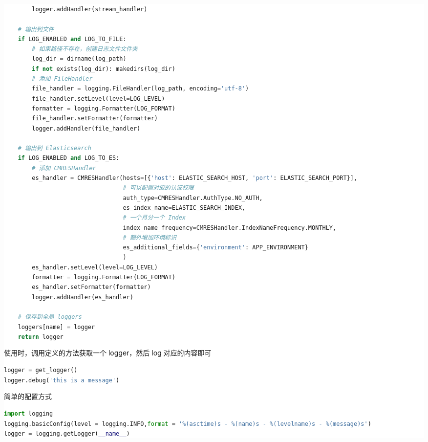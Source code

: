 ```python
        logger.addHandler(stream_handler)

    # 输出到文件
    if LOG_ENABLED and LOG_TO_FILE:
        # 如果路径不存在，创建日志文件文件夹
        log_dir = dirname(log_path)
        if not exists(log_dir): makedirs(log_dir)
        # 添加 FileHandler
        file_handler = logging.FileHandler(log_path, encoding='utf-8')
        file_handler.setLevel(level=LOG_LEVEL)
        formatter = logging.Formatter(LOG_FORMAT)
        file_handler.setFormatter(formatter)
        logger.addHandler(file_handler)

    # 输出到 Elasticsearch
    if LOG_ENABLED and LOG_TO_ES:
        # 添加 CMRESHandler
        es_handler = CMRESHandler(hosts=[{'host': ELASTIC_SEARCH_HOST, 'port': ELASTIC_SEARCH_PORT}],
                                  # 可以配置对应的认证权限
                                  auth_type=CMRESHandler.AuthType.NO_AUTH,  
                                  es_index_name=ELASTIC_SEARCH_INDEX,
                                  # 一个月分一个 Index
                                  index_name_frequency=CMRESHandler.IndexNameFrequency.MONTHLY,
                                  # 额外增加环境标识
                                  es_additional_fields={'environment': APP_ENVIRONMENT}  
                                  )
        es_handler.setLevel(level=LOG_LEVEL)
        formatter = logging.Formatter(LOG_FORMAT)
        es_handler.setFormatter(formatter)
        logger.addHandler(es_handler)

    # 保存到全局 loggers
    loggers[name] = logger
    return logger
```

使用时，调用定义的方法获取一个 logger，然后 log 对应的内容即可

```python
logger = get_logger()
logger.debug('this is a message')
```

简单的配置方式

```python
import logging
logging.basicConfig(level = logging.INFO,format = '%(asctime)s - %(name)s - %(levelname)s - %(message)s')
logger = logging.getLogger(__name__)
```



